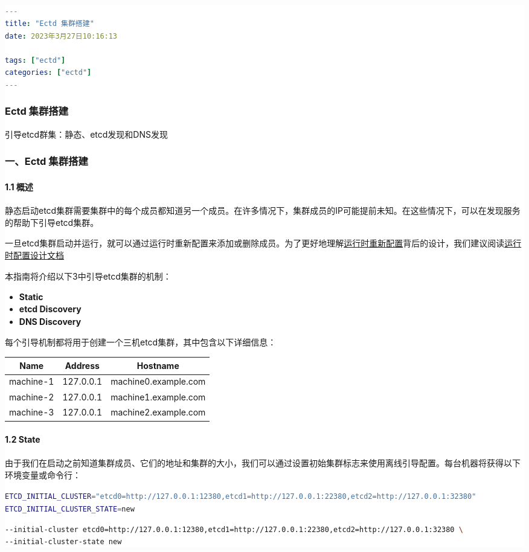 ```yaml
---
title: "Ectd 集群搭建"
date: 2023年3月27日10:16:13

tags: ["ectd"]
categories: ["ectd"]
---
```




### Ectd 集群搭建

引导etcd群集：静态、etcd发现和DNS发现

### 一、Ectd 集群搭建

#### 1.1 概述

静态启动etcd集群需要集群中的每个成员都知道另一个成员。在许多情况下，集群成员的IP可能提前未知。在这些情况下，可以在发现服务的帮助下引导etcd集群。

一旦etcd集群启动并运行，就可以通过运行时重新配置来添加或删除成员。为了更好地理解[运行时重新配置](https://etcd.io/docs/v3.5/op-guide/runtime-configuration/)背后的设计，我们建议阅读[运行时配置设计文档](https://etcd.io/docs/v3.5/op-guide/runtime-reconf-design/)

本指南将介绍以下3中引导etcd集群的机制：

- **Static**
- **etcd Discovery**
- **DNS Discovery**

每个引导机制都将用于创建一个三机etcd集群，其中包含以下详细信息：

| Name      | Address   | Hostname             |
| --------- | --------- | -------------------- |
| machine-1 | 127.0.0.1 | machine0.example.com |
| machine-2 | 127.0.0.1 | machine1.example.com |
| machine-3 | 127.0.0.1 | machine2.example.com |

#### 1.2 State

由于我们在启动之前知道集群成员、它们的地址和集群的大小，我们可以通过设置初始集群标志来使用离线引导配置。每台机器将获得以下环境变量或命令行：

```bash
ETCD_INITIAL_CLUSTER="etcd0=http://127.0.0.1:12380,etcd1=http://127.0.0.1:22380,etcd2=http://127.0.0.1:32380"
ETCD_INITIAL_CLUSTER_STATE=new
```

```bash
--initial-cluster etcd0=http://127.0.0.1:12380,etcd1=http://127.0.0.1:22380,etcd2=http://127.0.0.1:32380 \
--initial-cluster-state new
```
